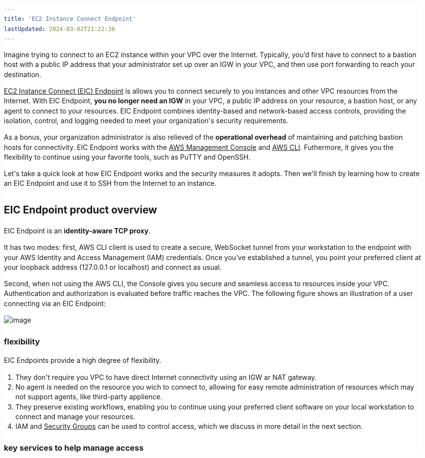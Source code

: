 ```yaml
---
title: 'EC2 Instance Connect Endpoint'
lastUpdated: 2024-03-02T21:22:36
---
```


Imagine trying to connect to an EC2 instance within your VPC over the Internet. Typically, you’d first have to connect to a bastion host with a public IP address that your administrator set up over an IGW in your VPC, and then use port forwarding to reach your destination.

[EC2 Instance Connect (EIC) Endpoint](https://aws.amazon.com/about-aws/whats-new/2023/06/amazon-ec2-instance-connect-ssh-rdp-public-ip-address/) is allows you to connect securely to you instances and other VPC resources from the Internet. With EIC Endpoint, **you no longer need an IGW** in your VPC, a public IP address on your resource, a bastion host, or any agent to connect to your resources. EIC Endpoint combines identity-based and network-based access controls, providing the isolation, control, and logging needed to meet your organization's security requirements.

As a bonus, your organization administrator is also relieved of the **operational overhead** of maintaining and patching bastion hosts for connectivity. EIC Endpoint works with the [AWS Management Console](https://aws.amazon.com/console/) and [AWS CLI](https://aws.amazon.com/cli/). Futhermore, it gives you the flexibility to continue using your favorite tools, such as PuTTY and OpenSSH.

Let's take a quick look at how EIC Endpoint works and the security measures it adopts. Then we'll finish by learning how to create an EIC Endpoint and use it to SSH from the Internet to an instance.

## EIC Endpoint product overview

EIC Endpoint is an **identity-aware TCP proxy**.

It has two modes: first, AWS CLI client is used to create a secure, WebSocket tunnel from your workstation to the endpoint with your AWS Identity and Access Management (IAM) credentials. Once you’ve established a tunnel, you point your preferred client at your loopback address (127.0.0.1 or localhost) and connect as usual.

Second, when not using the AWS CLI, the Console gives you secure and seamless access to resources inside your VPC. Authentication and authorization is evaluated before traffic reaches the VPC. The following figure shows an illustration of a user connecting via an EIC Endpoint:

![image](https://github.com/rlaisqls/TIL/assets/81006587/e587769d-1fec-4560-94d5-378442eb8371)

### flexibility

EIC Endpoints provide a high degree of flexibility.

1. They don't require you VPC to have direct Internet connectivity  using an IGW ar NAT gateway.
2. No agent is needed on the resource you wich to connect to, allowing for easy remote administration of resources which may not support agents, like third-party applience.
3. They preserve existing workflows, enabling you to continue using your preferred client software on your local workstation to connect and manage your resources.
4. IAM and [Security Groups](./security/Security Groups.md) can be used to control access, which we discuss in more detail in the next section.

### key services to help manage access
